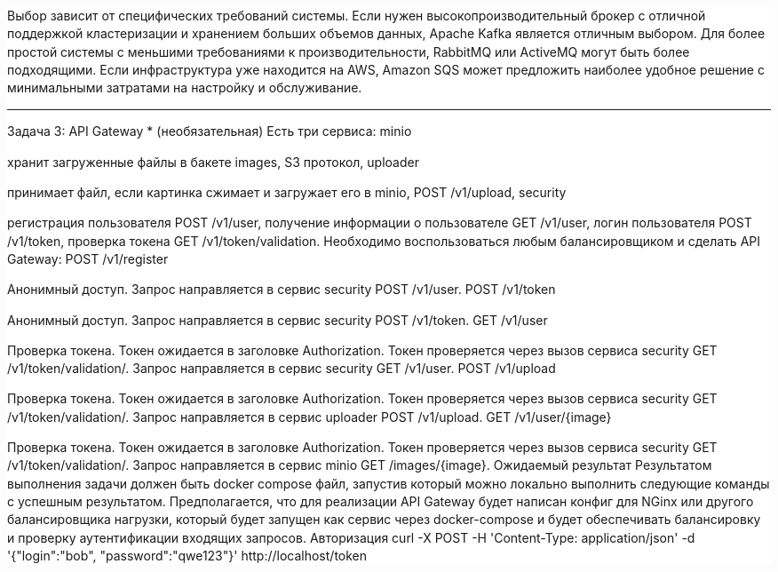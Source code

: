 Выбор зависит от специфических требований системы. Если нужен высокопроизводительный брокер с отличной поддержкой кластеризации и хранением больших объемов данных, Apache Kafka является отличным выбором. Для более простой системы с меньшими требованиями к производительности, RabbitMQ или ActiveMQ могут быть более подходящими. Если  инфраструктура уже находится на AWS, Amazon SQS может предложить наиболее удобное решение с минимальными затратами на настройку и обслуживание.

---

Задача 3: API Gateway * (необязательная)
Есть три сервиса:
minio

хранит загруженные файлы в бакете images,
S3 протокол,
uploader

принимает файл, если картинка сжимает и загружает его в minio,
POST /v1/upload,
security

регистрация пользователя POST /v1/user,
получение информации о пользователе GET /v1/user,
логин пользователя POST /v1/token,
проверка токена GET /v1/token/validation.
Необходимо воспользоваться любым балансировщиком и сделать API Gateway:
POST /v1/register

Анонимный доступ.
Запрос направляется в сервис security POST /v1/user.
POST /v1/token

Анонимный доступ.
Запрос направляется в сервис security POST /v1/token.
GET /v1/user

Проверка токена. Токен ожидается в заголовке Authorization. Токен проверяется через вызов сервиса security GET /v1/token/validation/.
Запрос направляется в сервис security GET /v1/user.
POST /v1/upload

Проверка токена. Токен ожидается в заголовке Authorization. Токен проверяется через вызов сервиса security GET /v1/token/validation/.
Запрос направляется в сервис uploader POST /v1/upload.
GET /v1/user/{image}

Проверка токена. Токен ожидается в заголовке Authorization. Токен проверяется через вызов сервиса security GET /v1/token/validation/.
Запрос направляется в сервис minio GET /images/{image}.
Ожидаемый результат
Результатом выполнения задачи должен быть docker compose файл, запустив который можно локально выполнить следующие команды с успешным результатом. Предполагается, что для реализации API Gateway будет написан конфиг для NGinx или другого балансировщика нагрузки, который будет запущен как сервис через docker-compose и будет обеспечивать балансировку и проверку аутентификации входящих запросов. Авторизация curl -X POST -H 'Content-Type: application/json' -d '{"login":"bob", "password":"qwe123"}' http://localhost/token
